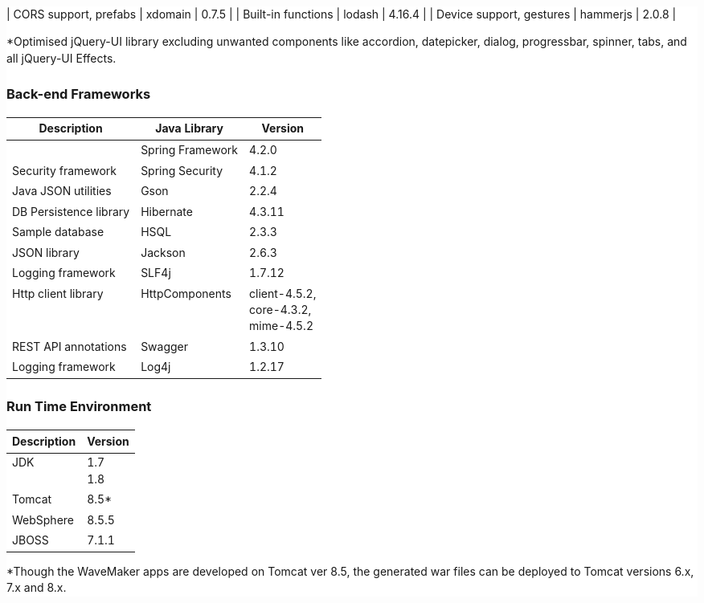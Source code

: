 | CORS support, prefabs | xdomain | 0.7.5 |
| Built-in functions | lodash | 4.16.4 |
| Device support, gestures | hammerjs | 2.0.8 |

*Optimised jQuery-UI library excluding unwanted components like accordion, datepicker, dialog, progressbar, spinner, tabs, and all jQuery-UI Effects.

### Back-end Frameworks

| Description | Java Library | Version |
| --- | --- | --- |
|  | Spring Framework | 4.2.0 |
| Security framework | Spring Security | 4.1.2 |
| Java JSON utilities | Gson | 2.2.4 |
| DB Persistence library | Hibernate | 4.3.11 |
| Sample database | HSQL | 2.3.3 |
| JSON library | Jackson | 2.6.3 |
| Logging framework | SLF4j | 1.7.12 |
| Http client library | HttpComponents | client-4.5.2, <br> core-4.3.2, <br> mime-4.5.2 |
| REST API annotations | Swagger | 1.3.10 |
| Logging framework | Log4j | 1.2.17 |

### Run Time Environment

| Description | Version |
| --- | --- |
| JDK | 1.7 <br> 1.8 |
| Tomcat | 8.5* |
| WebSphere | 8.5.5 |
| JBOSS | 7.1.1 |

*Though the WaveMaker apps are developed on Tomcat ver 8.5, the generated war files can be deployed to Tomcat versions 6.x, 7.x and 8.x.
